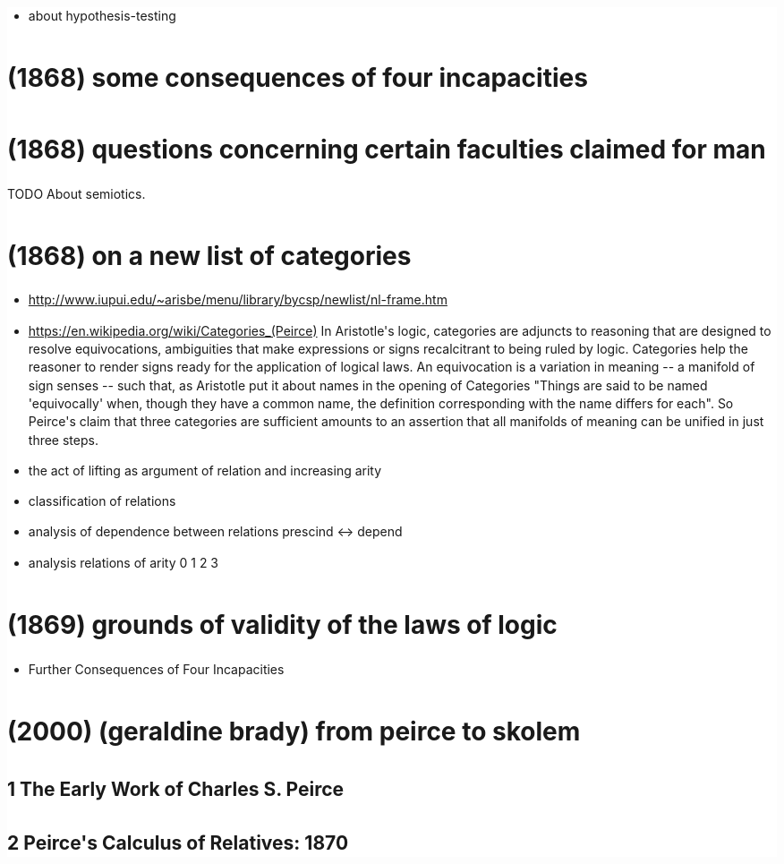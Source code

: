  - about hypothesis-testing

# (1868) some consequences of four incapacities

# (1868) questions concerning certain faculties claimed for man

TODO About semiotics.

# (1868) on a new list of categories

- http://www.iupui.edu/~arisbe/menu/library/bycsp/newlist/nl-frame.htm

- https://en.wikipedia.org/wiki/Categories_(Peirce)
  In Aristotle's logic, categories are adjuncts to reasoning
  that are designed to resolve equivocations, ambiguities
  that make expressions or signs recalcitrant to being ruled by logic.
  Categories help the reasoner to render signs
  ready for the application of logical laws.
  An equivocation is a variation in meaning
  -- a manifold of sign senses -- such that,
  as Aristotle put it about names in the opening of Categories
  "Things are said to be named 'equivocally' when,
  though they have a common name,
  the definition corresponding with the name differs for each".
  So Peirce's claim that three categories are sufficient amounts
  to an assertion that all manifolds of meaning
  can be unified in just three steps.

- the act of lifting as argument of relation and increasing arity

- classification of relations

- analysis of dependence between relations
  prescind <-> depend

- analysis relations of arity 0 1 2 3

# (1869) grounds of validity of the laws of logic

- Further Consequences of Four Incapacities

# (2000) (geraldine brady) from peirce to skolem

## 1 The Early Work of Charles S. Peirce

## 2 Peirce's Calculus of Relatives: 1870
